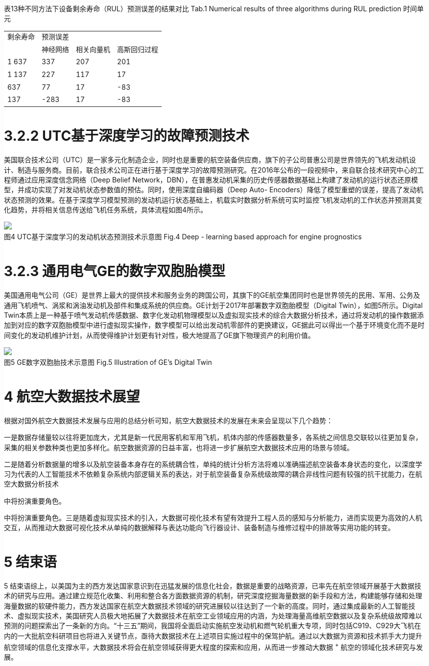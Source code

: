 表13种不同方法下设备剩余寿命（RUL）预测误差的结果对比 Tab.1 Numerical results of three algorithms during RUL prediction 时间单元  

<table><tr><td rowspan="2">剩余寿命</td><td colspan="3">预测误差</td></tr><tr><td>神经网络</td><td>相关向量机</td><td>高斯回归过程</td></tr><tr><td>1 637</td><td>337</td><td>207</td><td>201</td></tr><tr><td>1 137</td><td>227</td><td>117</td><td>17</td></tr><tr><td>637</td><td>77</td><td>17</td><td>-83</td></tr><tr><td>137</td><td>-283</td><td>17</td><td>-83</td></tr></table>

# 3.2.2 UTC基于深度学习的故障预测技术

美国联合技术公司（UTC）是一家多元化制造企业，同时也是重要的航空装备供应商，旗下的子公司普惠公司是世界领先的飞机发动机设计、制造与服务商。目前，联合技术公司正在进行基于深度学习的故障预测研究。在2016年公布的一段视频中，来自联合技术研究中心的工程师通过应用深度信念网络（Deep Belief Network，DBN），在普惠发动机采集的历史传感器数据基础上构建了发动机的运行状态还原模型，并成功实现了对发动机状态参数值的预估。同时，使用深度自编码器（Deep Auto- Encoders）降低了模型重塑的误差，提高了发动机状态预测的效果。在基于深度学习模型预测的发动机运行状态基础上，机载实时数据分析系统可实时监控飞机发动机的工作状态并预测其变化趋势，并将相关信息传送给飞机任务系统，具体流程如图4所示。

![](https://cdn-mineru.openxlab.org.cn/result/2025-09-11/7c2398d9-eb84-46ec-9702-1479198b42cb/fab984b62cff6a114726d42c2e2d0ae3f7126be35796441dd06bbdb289f44f45.jpg)  
图4 UTC基于深度学习的发动机状态预测技术示意图 Fig.4 Deep - learning based approach for engine prognostics

# 3.2.3 通用电气GE的数字双胞胎模型

美国通用电气公司（GE）是世界上最大的提供技术和服务业务的跨国公司，其旗下的GE航空集团同时也是世界领先的民用、军用、公务及通用飞机喷气、涡浆和涡油发动机及部件和集成系统的供应商。GE计划于2017年部署数字双胞胎模型（Digital Twin），如图5所示。Digital Twin本质上是一种基于喷气发动机传感数据、数字化发动机物理模型以及虚拟现实技术的综合大数据分析技术，通过将发动机的操作数据添加到对应的数字双胞胎模型中进行虚拟现实操作，数字模型可以给出发动机零部件的更换建议，GE据此可以得出一个基于环境变化而不是时间变化的发动机维护计划，从而使得维护计划更有针对性，极大地提高了GE旗下物理资产的利用价值。

![](https://cdn-mineru.openxlab.org.cn/result/2025-09-11/7c2398d9-eb84-46ec-9702-1479198b42cb/3a94c5b99685a35bc08537605c930d6b698995406d38b5d02d1aae44b5d4706d.jpg)  
图5 GE数字双胞胎技术示意图 Fig.5 Illustration of GE’s Digital Twin

# 4 航空大数据技术展望

根据对国外航空大数据技术发展与应用的总结分析可知，航空大数据技术的发展在未来会呈现以下几个趋势：

一是数据存储量较以往将更加庞大，尤其是新一代民用客机和军用飞机，机体内部的传感器数量多，各系统之间信息交联较以往更加复杂，采集的相关参数种类也更加多样化。航空数据资源的日益丰富，也将进一步扩展航空大数据技术应用的场景与领域。

二是随着分析数据量的增多以及航空装备本身存在的系统耦合性，单纯的统计分析方法将难以准确描述航空装备本身状态的变化，以深度学习为代表的人工智能技术不依赖复杂系统内部逻辑关系的表达，对于航空装备复杂系统级故障的耦合非线性问题有较强的抗干扰能力，在航空大数据分析技术

中将扮演重要角色。

中将扮演重要角色。三是随着虚拟现实技术的引入，大数据可视化技术有望有效提升工程人员的感知与分析能力，进而实现更为高效的人机交互，从而推动大数据可视化技术从单纯的数据解释与表达功能向飞行器设计、装备制造与维修过程中的排故等实用功能的转变。

# 5 结束语

5 结束语综上，以美国为主的西方发达国家意识到在迅猛发展的信息化社会，数据是重要的战略资源，已率先在航空领域开展基于大数据技术的研究与应用。通过建立规范化收集、利用和整合各方面数据资源的机制，研究深度挖掘海量数据的新手段和方法，构建能够存储和处理海量数据的软硬件能力，西方发达国家在航空大数据技术领域的研究进展较以往达到了一个新的高度。同时，通过集成最新的人工智能技术、虚拟现实技术，美国研究人员极大地拓展了大数据技术在航空工业领域应用的内涵，为处理海量高维航空数据以及复杂系统级故障难以预测的问题探索出了一条新的方向。“十三五”期间，我国将全面启动实施航空发动机和燃气轮机重大专项，同时包括C919、C929大飞机在内的一大批航空科研项目也将进入关键节点，亟待大数据技术在上述项目实施过程中的保驾护航。通过以大数据为资源和技术抓手大力提升航空领域的信息化支撑水平，大数据技术将会在航空领域获得更大程度的探索和应用，从而进一步推动大数据  $^+$  航空的领域化技术研究与发展。
